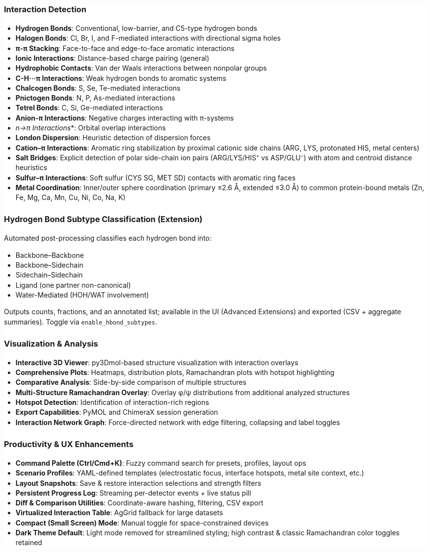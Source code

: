 ### Interaction Detection
- **Hydrogen Bonds**: Conventional, low-barrier, and C5-type hydrogen bonds
- **Halogen Bonds**: Cl, Br, I, and F-mediated interactions with directional sigma holes
- **π-π Stacking**: Face-to-face and edge-to-face aromatic interactions
- **Ionic Interactions**: Distance-based charge pairing (general)
- **Hydrophobic Contacts**: Van der Waals interactions between nonpolar groups
- **C-H···π Interactions**: Weak hydrogen bonds to aromatic systems
- **Chalcogen Bonds**: S, Se, Te-mediated interactions
- **Pnictogen Bonds**: N, P, As-mediated interactions
- **Tetrel Bonds**: C, Si, Ge-mediated interactions
- **Anion-π Interactions**: Negative charges interacting with π-systems
- **n→π* Interactions**: Orbital overlap interactions
- **London Dispersion**: Heuristic detection of dispersion forces
- **Cation–π Interactions**: Aromatic ring stabilization by proximal cationic side chains (ARG, LYS, protonated HIS, metal centers)
- **Salt Bridges**: Explicit detection of polar side-chain ion pairs (ARG/LYS/HIS⁺ vs ASP/GLU⁻) with atom and centroid distance heuristics
- **Sulfur–π Interactions**: Soft sulfur (CYS SG, MET SD) contacts with aromatic ring faces
- **Metal Coordination**: Inner/outer sphere coordination (primary ≤2.6 Å, extended ≤3.0 Å) to common protein-bound metals (Zn, Fe, Mg, Ca, Mn, Cu, Ni, Co, Na, K)

### Hydrogen Bond Subtype Classification (Extension)
Automated post-processing classifies each hydrogen bond into:
- Backbone–Backbone
- Backbone–Sidechain
- Sidechain–Sidechain
- Ligand (one partner non-canonical)
- Water-Mediated (HOH/WAT involvement)

Outputs counts, fractions, and an annotated list; available in the UI (Advanced Extensions) and exported (CSV + aggregate summaries). Toggle via `enable_hbond_subtypes`.

### Visualization & Analysis
- **Interactive 3D Viewer**: py3Dmol-based structure visualization with interaction overlays
- **Comprehensive Plots**: Heatmaps, distribution plots, Ramachandran plots with hotspot highlighting
- **Comparative Analysis**: Side-by-side comparison of multiple structures
- **Multi-Structure Ramachandran Overlay**: Overlay φ/ψ distributions from additional analyzed structures
- **Hotspot Detection**: Identification of interaction-rich regions
- **Export Capabilities**: PyMOL and ChimeraX session generation
- **Interaction Network Graph**: Force-directed network with edge filtering, collapsing and label toggles

### Productivity & UX Enhancements
- **Command Palette (Ctrl/Cmd+K)**: Fuzzy command search for presets, profiles, layout ops
- **Scenario Profiles**: YAML-defined templates (electrostatic focus, interface hotspots, metal site context, etc.)
- **Layout Snapshots**: Save & restore interaction selections and strength filters
- **Persistent Progress Log**: Streaming per-detector events + live status pill
- **Diff & Comparison Utilities**: Coordinate-aware hashing, filtering, CSV export
- **Virtualized Interaction Table**: AgGrid fallback for large datasets
- **Compact (Small Screen) Mode**: Manual toggle for space-constrained devices
- **Dark Theme Default**: Light mode removed for streamlined styling; high contrast & classic Ramachandran color toggles retained
